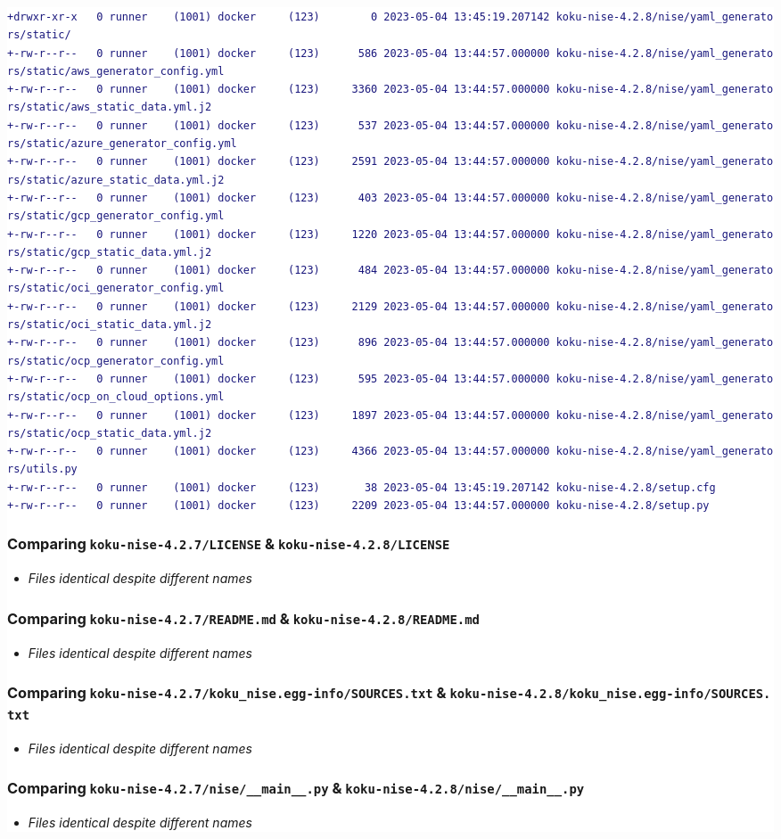 ```diff
+drwxr-xr-x   0 runner    (1001) docker     (123)        0 2023-05-04 13:45:19.207142 koku-nise-4.2.8/nise/yaml_generators/static/
+-rw-r--r--   0 runner    (1001) docker     (123)      586 2023-05-04 13:44:57.000000 koku-nise-4.2.8/nise/yaml_generators/static/aws_generator_config.yml
+-rw-r--r--   0 runner    (1001) docker     (123)     3360 2023-05-04 13:44:57.000000 koku-nise-4.2.8/nise/yaml_generators/static/aws_static_data.yml.j2
+-rw-r--r--   0 runner    (1001) docker     (123)      537 2023-05-04 13:44:57.000000 koku-nise-4.2.8/nise/yaml_generators/static/azure_generator_config.yml
+-rw-r--r--   0 runner    (1001) docker     (123)     2591 2023-05-04 13:44:57.000000 koku-nise-4.2.8/nise/yaml_generators/static/azure_static_data.yml.j2
+-rw-r--r--   0 runner    (1001) docker     (123)      403 2023-05-04 13:44:57.000000 koku-nise-4.2.8/nise/yaml_generators/static/gcp_generator_config.yml
+-rw-r--r--   0 runner    (1001) docker     (123)     1220 2023-05-04 13:44:57.000000 koku-nise-4.2.8/nise/yaml_generators/static/gcp_static_data.yml.j2
+-rw-r--r--   0 runner    (1001) docker     (123)      484 2023-05-04 13:44:57.000000 koku-nise-4.2.8/nise/yaml_generators/static/oci_generator_config.yml
+-rw-r--r--   0 runner    (1001) docker     (123)     2129 2023-05-04 13:44:57.000000 koku-nise-4.2.8/nise/yaml_generators/static/oci_static_data.yml.j2
+-rw-r--r--   0 runner    (1001) docker     (123)      896 2023-05-04 13:44:57.000000 koku-nise-4.2.8/nise/yaml_generators/static/ocp_generator_config.yml
+-rw-r--r--   0 runner    (1001) docker     (123)      595 2023-05-04 13:44:57.000000 koku-nise-4.2.8/nise/yaml_generators/static/ocp_on_cloud_options.yml
+-rw-r--r--   0 runner    (1001) docker     (123)     1897 2023-05-04 13:44:57.000000 koku-nise-4.2.8/nise/yaml_generators/static/ocp_static_data.yml.j2
+-rw-r--r--   0 runner    (1001) docker     (123)     4366 2023-05-04 13:44:57.000000 koku-nise-4.2.8/nise/yaml_generators/utils.py
+-rw-r--r--   0 runner    (1001) docker     (123)       38 2023-05-04 13:45:19.207142 koku-nise-4.2.8/setup.cfg
+-rw-r--r--   0 runner    (1001) docker     (123)     2209 2023-05-04 13:44:57.000000 koku-nise-4.2.8/setup.py
```

### Comparing `koku-nise-4.2.7/LICENSE` & `koku-nise-4.2.8/LICENSE`

 * *Files identical despite different names*

### Comparing `koku-nise-4.2.7/README.md` & `koku-nise-4.2.8/README.md`

 * *Files identical despite different names*

### Comparing `koku-nise-4.2.7/koku_nise.egg-info/SOURCES.txt` & `koku-nise-4.2.8/koku_nise.egg-info/SOURCES.txt`

 * *Files identical despite different names*

### Comparing `koku-nise-4.2.7/nise/__main__.py` & `koku-nise-4.2.8/nise/__main__.py`

 * *Files identical despite different names*
